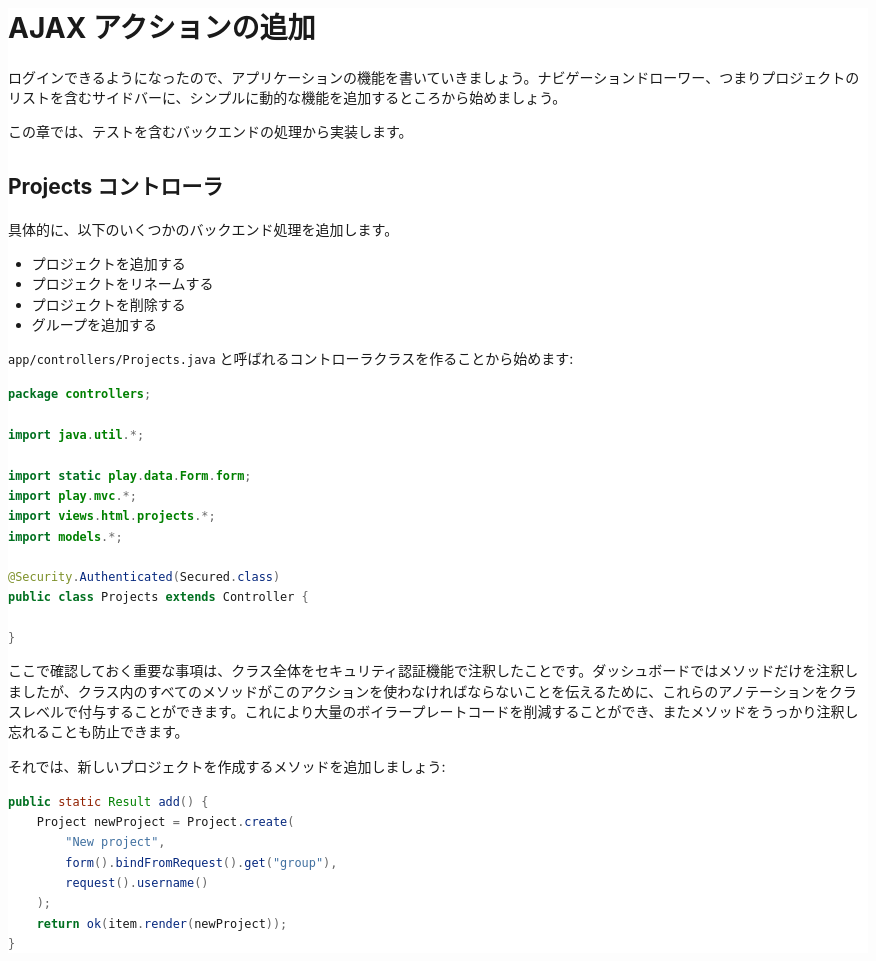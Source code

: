 
# AJAX アクションの追加


ログインできるようになったので、アプリケーションの機能を書いていきましょう。ナビゲーションドローワー、つまりプロジェクトのリストを含むサイドバーに、シンプルに動的な機能を追加するところから始めましょう。


この章では、テストを含むバックエンドの処理から実装します。


## Projects コントローラ


具体的に、以下のいくつかのバックエンド処理を追加します。


* プロジェクトを追加する
* プロジェクトをリネームする
* プロジェクトを削除する
* グループを追加する


`app/controllers/Projects.java` と呼ばれるコントローラクラスを作ることから始めます:

```java
package controllers;

import java.util.*;

import static play.data.Form.form;
import play.mvc.*;
import views.html.projects.*;
import models.*;

@Security.Authenticated(Secured.class)
public class Projects extends Controller {

}
```


ここで確認しておく重要な事項は、クラス全体をセキュリティ認証機能で注釈したことです。ダッシュボードではメソッドだけを注釈しましたが、クラス内のすべてのメソッドがこのアクションを使わなければならないことを伝えるために、これらのアノテーションをクラスレベルで付与することができます。これにより大量のボイラープレートコードを削減することができ、またメソッドをうっかり注釈し忘れることも防止できます。


それでは、新しいプロジェクトを作成するメソッドを追加しましょう:

```java
public static Result add() {
    Project newProject = Project.create(
        "New project",
        form().bindFromRequest().get("group"),
        request().username()
    );
    return ok(item.render(newProject));
}
```
